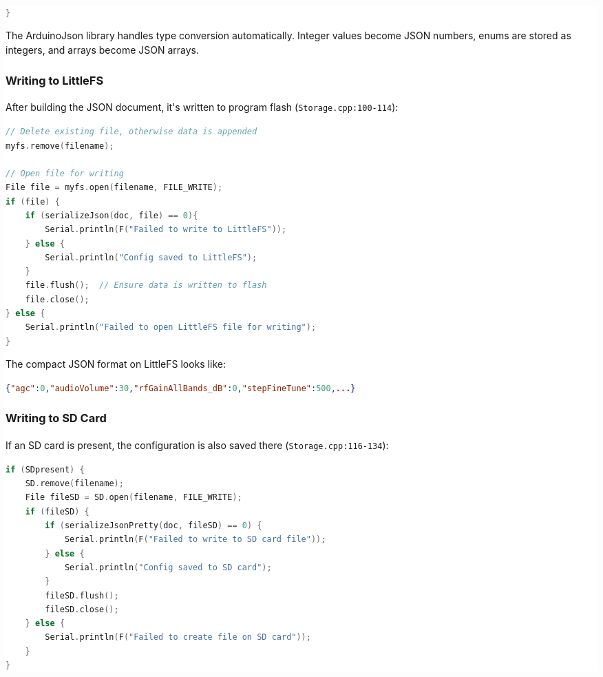 ```cpp
}
```

The ArduinoJson library handles type conversion automatically. Integer values become JSON numbers, enums are stored as integers, and arrays become JSON arrays.

### Writing to LittleFS

After building the JSON document, it's written to program flash (`Storage.cpp:100-114`):

```cpp
// Delete existing file, otherwise data is appended
myfs.remove(filename);

// Open file for writing
File file = myfs.open(filename, FILE_WRITE);
if (file) {
    if (serializeJson(doc, file) == 0){
        Serial.println(F("Failed to write to LittleFS"));
    } else {
        Serial.println("Config saved to LittleFS");
    }
    file.flush();  // Ensure data is written to flash
    file.close();
} else {
    Serial.println("Failed to open LittleFS file for writing");
}
```

The compact JSON format on LittleFS looks like:

```json
{"agc":0,"audioVolume":30,"rfGainAllBands_dB":0,"stepFineTune":500,...}
```

### Writing to SD Card

If an SD card is present, the configuration is also saved there (`Storage.cpp:116-134`):

```cpp
if (SDpresent) {
    SD.remove(filename);
    File fileSD = SD.open(filename, FILE_WRITE);
    if (fileSD) {
        if (serializeJsonPretty(doc, fileSD) == 0) {
            Serial.println(F("Failed to write to SD card file"));
        } else {
            Serial.println("Config saved to SD card");
        }
        fileSD.flush();
        fileSD.close();
    } else {
        Serial.println(F("Failed to create file on SD card"));
    }
}
```
